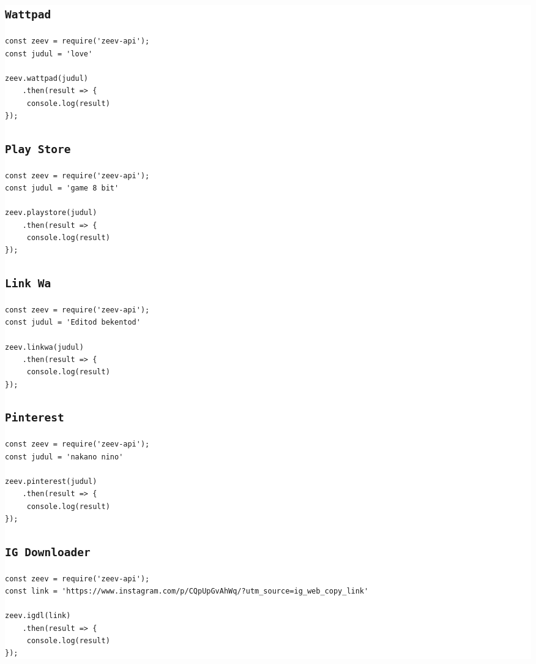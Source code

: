 ## ```Wattpad```
``` 
const zeev = require('zeev-api');
const judul = 'love'

zeev.wattpad(judul)
    .then(result => {
     console.log(result)
});
```

## ```Play Store```
``` 
const zeev = require('zeev-api');
const judul = 'game 8 bit'

zeev.playstore(judul)
    .then(result => {
     console.log(result)
});
```

## ```Link Wa```
``` 
const zeev = require('zeev-api');
const judul = 'Editod bekentod'

zeev.linkwa(judul)
    .then(result => {
     console.log(result)
});
```

## ```Pinterest```
``` 
const zeev = require('zeev-api');
const judul = 'nakano nino'

zeev.pinterest(judul)
    .then(result => {
     console.log(result)
});
```

## ```IG Downloader```
``` 
const zeev = require('zeev-api');
const link = 'https://www.instagram.com/p/CQpUpGvAhWq/?utm_source=ig_web_copy_link'

zeev.igdl(link)
    .then(result => {
     console.log(result)
});
```
